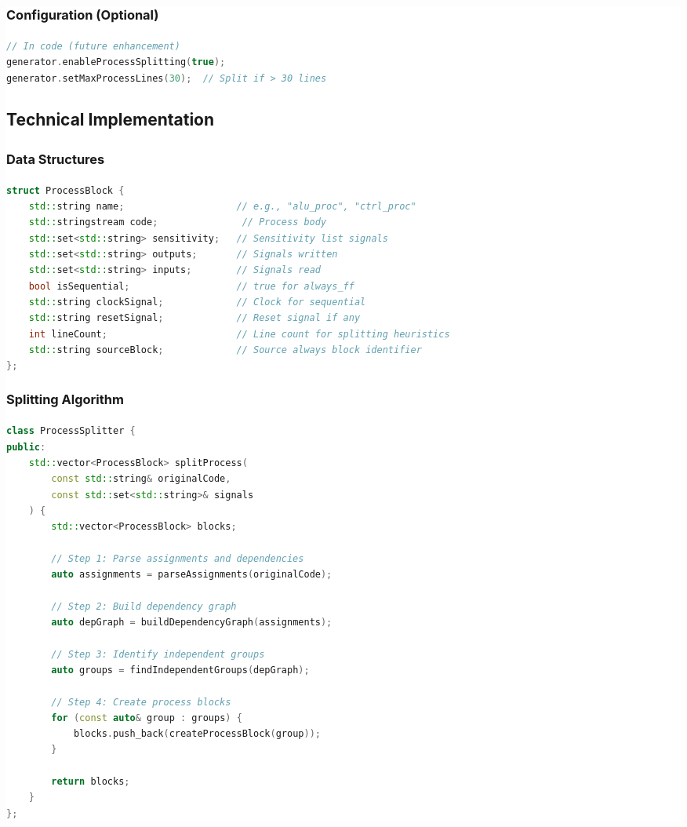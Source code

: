 ### Configuration (Optional)
```cpp
// In code (future enhancement)
generator.enableProcessSplitting(true);
generator.setMaxProcessLines(30);  // Split if > 30 lines
```

## Technical Implementation

### Data Structures
```cpp
struct ProcessBlock {
    std::string name;                    // e.g., "alu_proc", "ctrl_proc"
    std::stringstream code;               // Process body
    std::set<std::string> sensitivity;   // Sensitivity list signals
    std::set<std::string> outputs;       // Signals written
    std::set<std::string> inputs;        // Signals read
    bool isSequential;                   // true for always_ff
    std::string clockSignal;             // Clock for sequential
    std::string resetSignal;             // Reset signal if any
    int lineCount;                       // Line count for splitting heuristics
    std::string sourceBlock;             // Source always block identifier
};
```

### Splitting Algorithm
```cpp
class ProcessSplitter {
public:
    std::vector<ProcessBlock> splitProcess(
        const std::string& originalCode,
        const std::set<std::string>& signals
    ) {
        std::vector<ProcessBlock> blocks;
        
        // Step 1: Parse assignments and dependencies
        auto assignments = parseAssignments(originalCode);
        
        // Step 2: Build dependency graph
        auto depGraph = buildDependencyGraph(assignments);
        
        // Step 3: Identify independent groups
        auto groups = findIndependentGroups(depGraph);
        
        // Step 4: Create process blocks
        for (const auto& group : groups) {
            blocks.push_back(createProcessBlock(group));
        }
        
        return blocks;
    }
};
```
